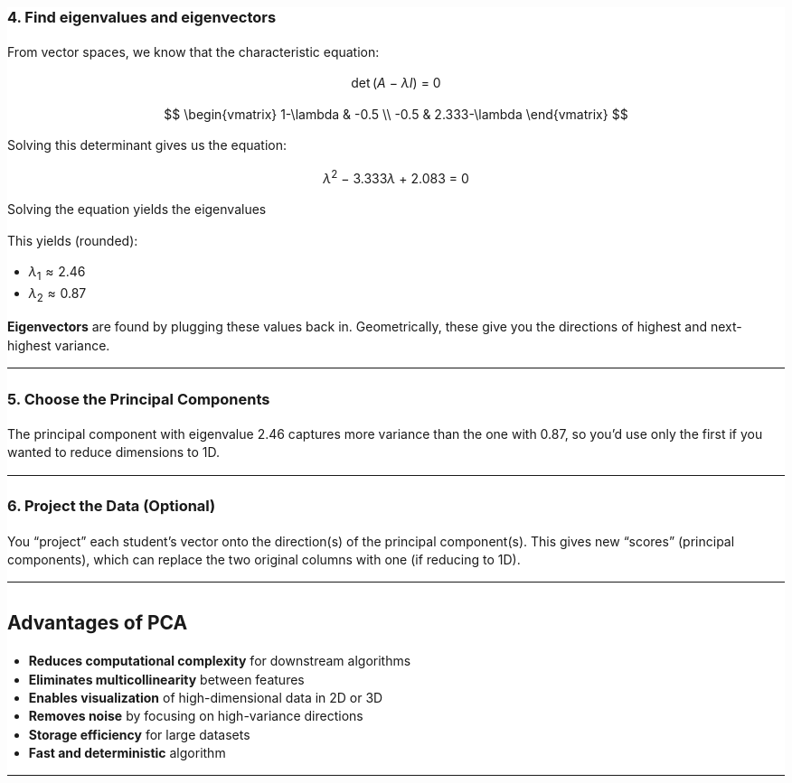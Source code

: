 ### 4. Find eigenvalues and eigenvectors

From vector spaces, we know that the characteristic equation:

$$
\det(A \ - \ \lambda I) \ = \ 0
$$

$$
\begin{vmatrix}
  1-\lambda & -0.5 \\
  -0.5 & 2.333-\lambda
\end{vmatrix}
$$


Solving this determinant gives us the equation:

$$
\lambda^2 \ - \ 3.333 \lambda \ + \ 2.083 \ = \ 0
$$


Solving the equation yields the eigenvalues

This yields (rounded):

- $\lambda_1 \approx 2.46$
- $\lambda_2 \approx 0.87$

**Eigenvectors** are found by plugging these values back in. Geometrically, these give you the directions of highest and next-highest variance.

---
### 5. Choose the Principal Components

The principal component with eigenvalue 2.46 captures more variance than the one with 0.87, so you’d use only the first if you wanted to reduce dimensions to 1D.

---
### 6. Project the Data (Optional)

You “project” each student’s vector onto the direction(s) of the principal component(s). This gives new “scores” (principal components), which can replace the two original columns with one (if reducing to 1D).

---
## Advantages of PCA

- **Reduces computational complexity** for downstream algorithms
- **Eliminates multicollinearity** between features
- **Enables visualization** of high-dimensional data in 2D or 3D
- **Removes noise** by focusing on high-variance directions
- **Storage efficiency** for large datasets
- **Fast and deterministic** algorithm

---